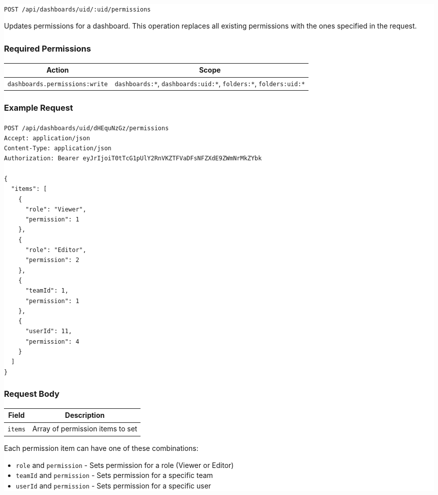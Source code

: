 `POST /api/dashboards/uid/:uid/permissions`

Updates permissions for a dashboard. This operation replaces all existing permissions with the ones specified in the request.

### Required Permissions

| Action                         | Scope                                                            |
| ------------------------------ | ---------------------------------------------------------------- |
| `dashboards.permissions:write` | `dashboards:*`, `dashboards:uid:*`, `folders:*`, `folders:uid:*` |

### Example Request

```http
POST /api/dashboards/uid/dHEquNzGz/permissions
Accept: application/json
Content-Type: application/json
Authorization: Bearer eyJrIjoiT0tTcG1pUlY2RnVKZTFVaDFsNFZXdE9ZWmNrMkZYbk

{
  "items": [
    {
      "role": "Viewer",
      "permission": 1
    },
    {
      "role": "Editor",
      "permission": 2
    },
    {
      "teamId": 1,
      "permission": 1
    },
    {
      "userId": 11,
      "permission": 4
    }
  ]
}
```

### Request Body

| Field   | Description                      |
| ------- | -------------------------------- |
| `items` | Array of permission items to set |

Each permission item can have one of these combinations:

- `role` and `permission` - Sets permission for a role (Viewer or Editor)
- `teamId` and `permission` - Sets permission for a specific team
- `userId` and `permission` - Sets permission for a specific user
